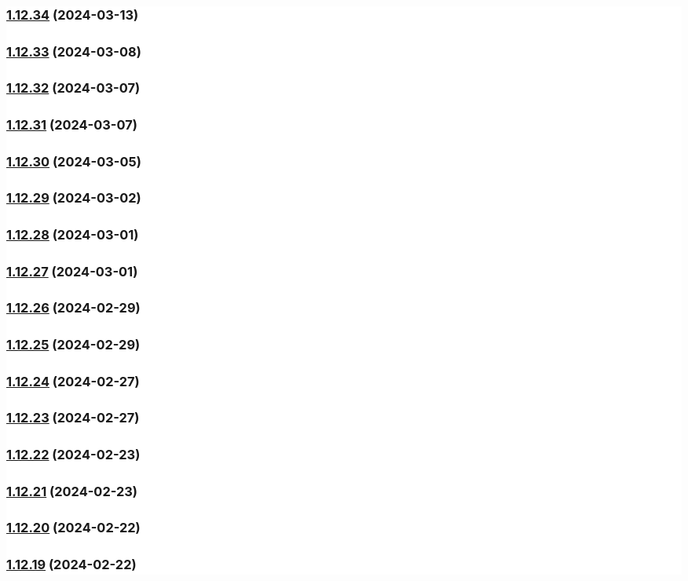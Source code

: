 ### [1.12.34](https://github.com/TropixInc/w3block-ui-sdk/compare/v1.12.33...v1.12.34) (2024-03-13)

### [1.12.33](https://github.com/TropixInc/w3block-ui-sdk/compare/v1.12.32...v1.12.33) (2024-03-08)

### [1.12.32](https://github.com/TropixInc/w3block-ui-sdk/compare/v1.12.31...v1.12.32) (2024-03-07)

### [1.12.31](https://github.com/TropixInc/w3block-ui-sdk/compare/v1.12.30...v1.12.31) (2024-03-07)

### [1.12.30](https://github.com/TropixInc/w3block-ui-sdk/compare/v1.12.29...v1.12.30) (2024-03-05)

### [1.12.29](https://github.com/TropixInc/w3block-ui-sdk/compare/v1.12.28...v1.12.29) (2024-03-02)

### [1.12.28](https://github.com/TropixInc/w3block-ui-sdk/compare/v1.12.27...v1.12.28) (2024-03-01)

### [1.12.27](https://github.com/TropixInc/w3block-ui-sdk/compare/v1.12.26...v1.12.27) (2024-03-01)

### [1.12.26](https://github.com/TropixInc/w3block-ui-sdk/compare/v1.12.25...v1.12.26) (2024-02-29)

### [1.12.25](https://github.com/TropixInc/w3block-ui-sdk/compare/v1.12.24...v1.12.25) (2024-02-29)

### [1.12.24](https://github.com/TropixInc/w3block-ui-sdk/compare/v1.12.23...v1.12.24) (2024-02-27)

### [1.12.23](https://github.com/TropixInc/w3block-ui-sdk/compare/v1.12.22...v1.12.23) (2024-02-27)

### [1.12.22](https://github.com/TropixInc/w3block-ui-sdk/compare/v1.12.21...v1.12.22) (2024-02-23)

### [1.12.21](https://github.com/TropixInc/w3block-ui-sdk/compare/v1.12.20...v1.12.21) (2024-02-23)

### [1.12.20](https://github.com/TropixInc/w3block-ui-sdk/compare/v1.12.19...v1.12.20) (2024-02-22)

### [1.12.19](https://github.com/TropixInc/w3block-ui-sdk/compare/v1.12.18...v1.12.19) (2024-02-22)
